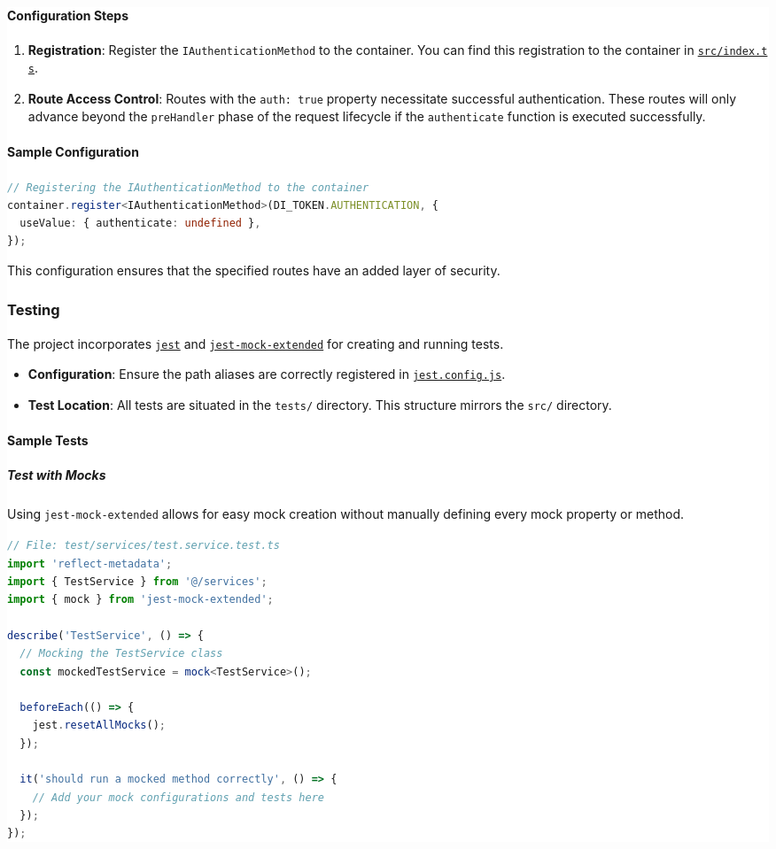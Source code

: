 #### Configuration Steps

1. **Registration**: Register the `IAuthenticationMethod` to the container. You can find this registration to the container in [`src/index.ts`](./src/index.ts).

2. **Route Access Control**: Routes with the `auth: true` property necessitate successful authentication. These routes will only advance beyond the `preHandler` phase of the request lifecycle if the `authenticate` function is executed successfully.

#### Sample Configuration

```typescript
// Registering the IAuthenticationMethod to the container
container.register<IAuthenticationMethod>(DI_TOKEN.AUTHENTICATION, {
  useValue: { authenticate: undefined },
});
```

This configuration ensures that the specified routes have an added layer of security.

### Testing

The project incorporates [`jest`](https://jestjs.io/docs/es6-class-mocks) and [`jest-mock-extended`](https://www.npmjs.com/package/jest-mock-extended) for creating and running tests.

- **Configuration**: Ensure the path aliases are correctly registered in [`jest.config.js`](./jest.config.js).

- **Test Location**: All tests are situated in the `tests/` directory. This structure mirrors the `src/` directory.

#### Sample Tests

##### **Test with Mocks**

Using `jest-mock-extended` allows for easy mock creation without manually defining every mock property or method.

```typescript
// File: test/services/test.service.test.ts
import 'reflect-metadata';
import { TestService } from '@/services';
import { mock } from 'jest-mock-extended';

describe('TestService', () => {
  // Mocking the TestService class
  const mockedTestService = mock<TestService>();

  beforeEach(() => {
    jest.resetAllMocks();
  });

  it('should run a mocked method correctly', () => {
    // Add your mock configurations and tests here
  });
});
```
